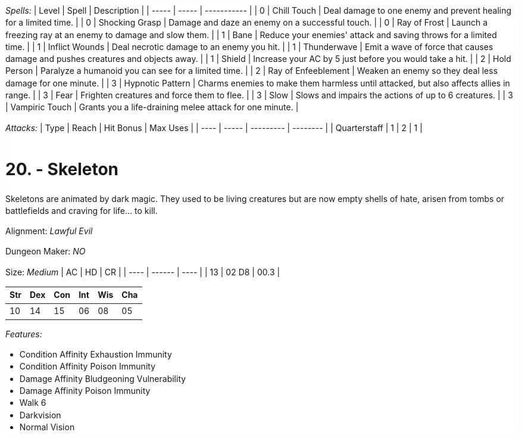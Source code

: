 *Spells:*
| Level | Spell | Description |
| ----- | ----- | ----------- |
| 0 | Chill Touch | Deal damage to one enemy and prevent healing for a limited time. |
| 0 | Shocking Grasp | Damage and daze an enemy on a successful touch. |
| 0 | Ray of Frost | Launch a freezing ray at an enemy to damage and slow them. |
| 1 | Bane | Reduce your enemies' attack and saving throws for a limited time. |
| 1 | Inflict Wounds | Deal necrotic damage to an enemy you hit. |
| 1 | Thunderwave | Emit a wave of force that causes damage and pushes creatures and objects away. |
| 1 | Shield | Increase your AC by 5 just before you would take a hit. |
| 2 | Hold Person | Paralyze a humanoid you can see for a limited time. |
| 2 | Ray of Enfeeblement | Weaken an enemy so they deal less damage for one minute. |
| 3 | Hypnotic Pattern | Charms enemies to make them harmless until attacked, but also affects allies in range. |
| 3 | Fear | Frighten creatures and force them to flee. |
| 3 | Slow | Slows and impairs the actions of up to 6 creatures. |
| 3 | Vampiric Touch | Grants you a life-draining melee attack for one minute. |


*Attacks:*
| Type | Reach | Hit Bonus | Max Uses |
| ---- | ----- | --------- | -------- |
| Quarterstaff | 1 | 2 | 1 |
# 20. - Skeleton

Skeletons are animated by dark magic. They used to be living creatures but are now empty shells of hate, arisen from tombs or battlefields and craving for life… to kill.

Alignment: *Lawful Evil* 

Dungeon Maker: *NO* 

Size: *Medium* 
|  AC  |   HD   |  CR  |
| ---- | ------ | ---- |
|  13  | 02 D8 | 00.3 |

| Str | Dex | Con | Int | Wis | Cha |
| --- | --- | --- | --- | --- | --- |
|  10 |  14 |  15 |  06 |  08 |  05 |

*Features:*
* Condition Affinity Exhaustion Immunity
* Condition Affinity Poison Immunity
* Damage Affinity Bludgeoning Vulnerability
* Damage Affinity Poison Immunity
* Walk 6
* Darkvision
* Normal Vision

